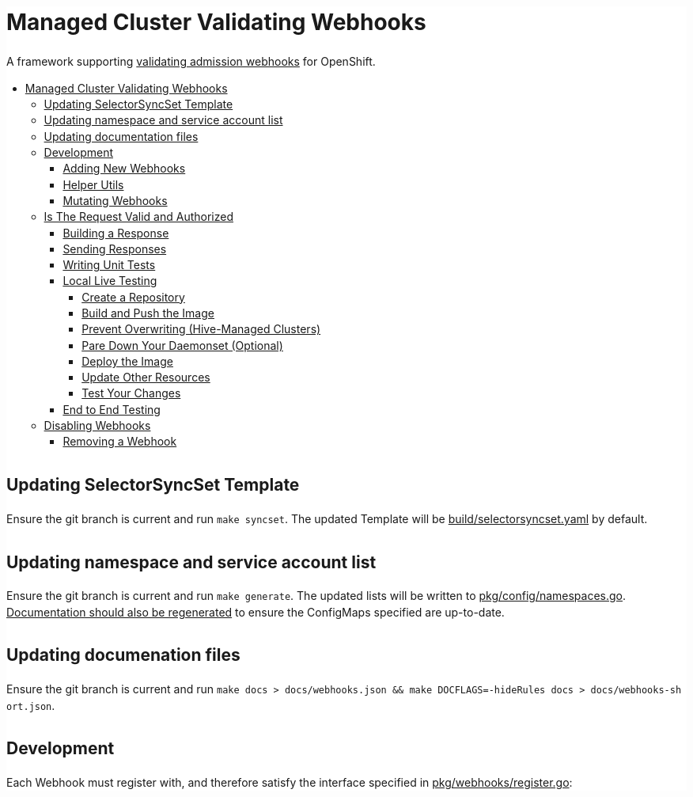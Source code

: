 # Managed Cluster Validating Webhooks

A framework supporting [validating admission webhooks](https://kubernetes.io/docs/reference/access-authn-authz/extensible-admission-controllers/) for OpenShift.

- [Managed Cluster Validating Webhooks](#managed-cluster-validating-webhooks)
  - [Updating SelectorSyncSet Template](#updating-selectorsyncset-template)
  - [Updating namespace and service account list](#updating-namespace-and-service-account-list)
  - [Updating documentation files](#updating-documentation-files)
  - [Development](#development)
    - [Adding New Webhooks](#adding-new-webhooks)
    - [Helper Utils](#helper-utils)
    - [Mutating Webhooks](#mutating-webhooks)
  - [Is The Request Valid and Authorized](#is-the-request-valid-and-authorized)
    - [Building a Response](#building-a-response)
    - [Sending Responses](#sending-responses)
    - [Writing Unit Tests](#writing-unit-tests)
    - [Local Live Testing](#local-live-testing)
      - [Create a Repository](#create-a-repository)
      - [Build and Push the Image](#build-and-push-the-image)
      - [Prevent Overwriting (Hive-Managed Clusters)](#prevent-overwriting-hive-managed-clusters)
      - [Pare Down Your Daemonset (Optional)](#pare-down-your-daemonset-optional)
      - [Deploy the Image](#deploy-the-image)
      - [Update Other Resources](#update-other-resources)
      - [Test Your Changes](#test-your-changes)
    - [End to End Testing](#end-to-end-testing)
  - [Disabling Webhooks](#disabling-webhooks)
    - [Removing a Webhook](#removing-a-webhook)

## Updating SelectorSyncSet Template

Ensure the git branch is current and run `make syncset`. The updated Template will be  [build/selectorsyncset.yaml](build/selectorsyncset.yaml) by default.

## Updating namespace and service account list

Ensure the git branch is current and run `make generate`. The updated lists will be written to [pkg/config/namespaces.go](pkg/config/namespaces.go). [Documentation should also be regenerated](#updating-documentation-files) to ensure the ConfigMaps specified are up-to-date.

## Updating documenation files

Ensure the git branch is current and run `make docs > docs/webhooks.json && make DOCFLAGS=-hideRules docs > docs/webhooks-short.json`.

## Development

Each Webhook must register with, and therefore satisfy the interface specified in [pkg/webhooks/register.go](pkg/webhooks/register.go):
